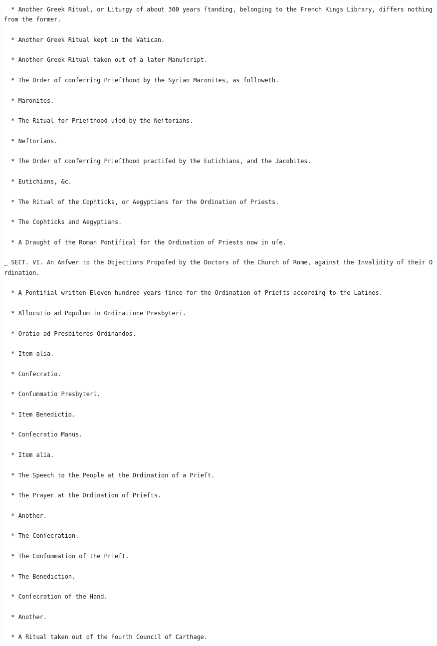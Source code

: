       * Another Greek Ritual, or Liturgy of about 300 years ſtanding, belonging to the French Kings Library, differs nothing from the former.

      * Another Greek Ritual kept in the Vatican.

      * Another Greek Ritual taken out of a later Manuſcript.

      * The Order of conferring Prieſthood by the Syrian Maronites, as followeth.

      * Maronites.

      * The Ritual for Prieſthood uſed by the Neſtorians.

      * Neſtorians.

      * The Order of conferring Prieſthood practiſed by the Eutichians, and the Jacobites.

      * Eutichians, &c.

      * The Ritual of the Cophticks, or Aegyptians for the Ordination of Priests.

      * The Cophticks and Aegyptians.

      * A Draught of the Roman Pontifical for the Ordination of Priests now in uſe.

    _ SECT. VI. An Anſwer to the Objections Propoſed by the Doctors of the Church of Rome, against the Invalidity of their Ordination.

      * A Pontiſial written Eleven hundred years ſince for the Ordination of Prieſts according to the Latines.

      * Allocutio ad Populum in Ordinatione Presbyteri.

      * Oratio ad Presbiteros Ordinandos.

      * Item alia.

      * Conſecratio.

      * Conſummatio Presbyteri.

      * Item Benedictio.

      * Conſecratio Manus.

      * Item alia.

      * The Speech to the People at the Ordination of a Prieſt.

      * The Prayer at the Ordination of Prieſts.

      * Another.

      * The Conſecration.

      * The Conſummation of the Prieſt.

      * The Benediction.

      * Conſecration of the Hand.

      * Another.

      * A Ritual taken out of the Fourth Council of Carthage.
